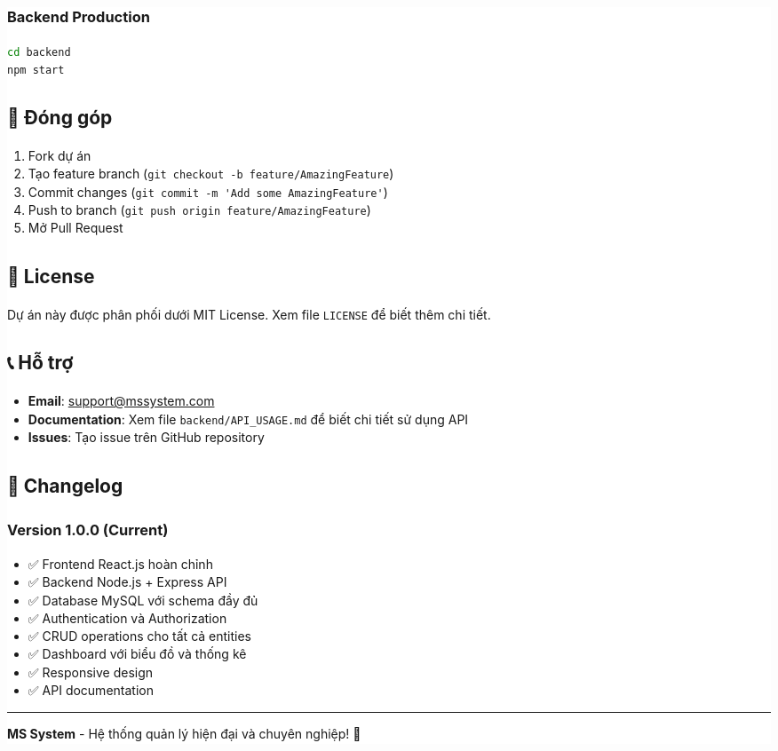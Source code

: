 ### Backend Production
```bash
cd backend
npm start
```

## 🤝 Đóng góp

1. Fork dự án
2. Tạo feature branch (`git checkout -b feature/AmazingFeature`)
3. Commit changes (`git commit -m 'Add some AmazingFeature'`)
4. Push to branch (`git push origin feature/AmazingFeature`)
5. Mở Pull Request

## 📄 License

Dự án này được phân phối dưới MIT License. Xem file `LICENSE` để biết thêm chi tiết.

## 📞 Hỗ trợ

- **Email**: support@mssystem.com
- **Documentation**: Xem file `backend/API_USAGE.md` để biết chi tiết sử dụng API
- **Issues**: Tạo issue trên GitHub repository

## 🔄 Changelog

### Version 1.0.0 (Current)
- ✅ Frontend React.js hoàn chỉnh
- ✅ Backend Node.js + Express API
- ✅ Database MySQL với schema đầy đủ
- ✅ Authentication và Authorization
- ✅ CRUD operations cho tất cả entities
- ✅ Dashboard với biểu đồ và thống kê
- ✅ Responsive design
- ✅ API documentation

---

**MS System** - Hệ thống quản lý hiện đại và chuyên nghiệp! 🚀
